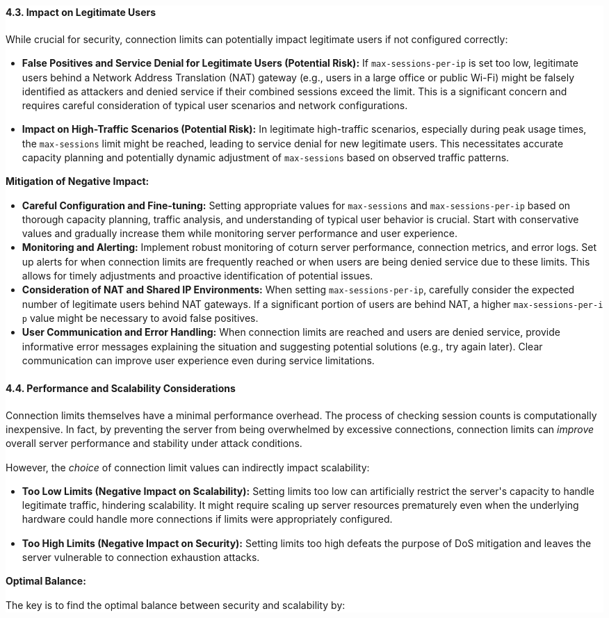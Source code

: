 #### 4.3. Impact on Legitimate Users

While crucial for security, connection limits can potentially impact legitimate users if not configured correctly:

*   **False Positives and Service Denial for Legitimate Users (Potential Risk):** If `max-sessions-per-ip` is set too low, legitimate users behind a Network Address Translation (NAT) gateway (e.g., users in a large office or public Wi-Fi) might be falsely identified as attackers and denied service if their combined sessions exceed the limit. This is a significant concern and requires careful consideration of typical user scenarios and network configurations.

*   **Impact on High-Traffic Scenarios (Potential Risk):** In legitimate high-traffic scenarios, especially during peak usage times, the `max-sessions` limit might be reached, leading to service denial for new legitimate users. This necessitates accurate capacity planning and potentially dynamic adjustment of `max-sessions` based on observed traffic patterns.

**Mitigation of Negative Impact:**

*   **Careful Configuration and Fine-tuning:**  Setting appropriate values for `max-sessions` and `max-sessions-per-ip` based on thorough capacity planning, traffic analysis, and understanding of typical user behavior is crucial. Start with conservative values and gradually increase them while monitoring server performance and user experience.
*   **Monitoring and Alerting:** Implement robust monitoring of coturn server performance, connection metrics, and error logs. Set up alerts for when connection limits are frequently reached or when users are being denied service due to these limits. This allows for timely adjustments and proactive identification of potential issues.
*   **Consideration of NAT and Shared IP Environments:** When setting `max-sessions-per-ip`, carefully consider the expected number of legitimate users behind NAT gateways.  If a significant portion of users are behind NAT, a higher `max-sessions-per-ip` value might be necessary to avoid false positives.
*   **User Communication and Error Handling:**  When connection limits are reached and users are denied service, provide informative error messages explaining the situation and suggesting potential solutions (e.g., try again later). Clear communication can improve user experience even during service limitations.

#### 4.4. Performance and Scalability Considerations

Connection limits themselves have a minimal performance overhead. The process of checking session counts is computationally inexpensive. In fact, by preventing the server from being overwhelmed by excessive connections, connection limits can *improve* overall server performance and stability under attack conditions.

However, the *choice* of connection limit values can indirectly impact scalability:

*   **Too Low Limits (Negative Impact on Scalability):** Setting limits too low can artificially restrict the server's capacity to handle legitimate traffic, hindering scalability.  It might require scaling up server resources prematurely even when the underlying hardware could handle more connections if limits were appropriately configured.

*   **Too High Limits (Negative Impact on Security):** Setting limits too high defeats the purpose of DoS mitigation and leaves the server vulnerable to connection exhaustion attacks.

**Optimal Balance:**

The key is to find the optimal balance between security and scalability by:

